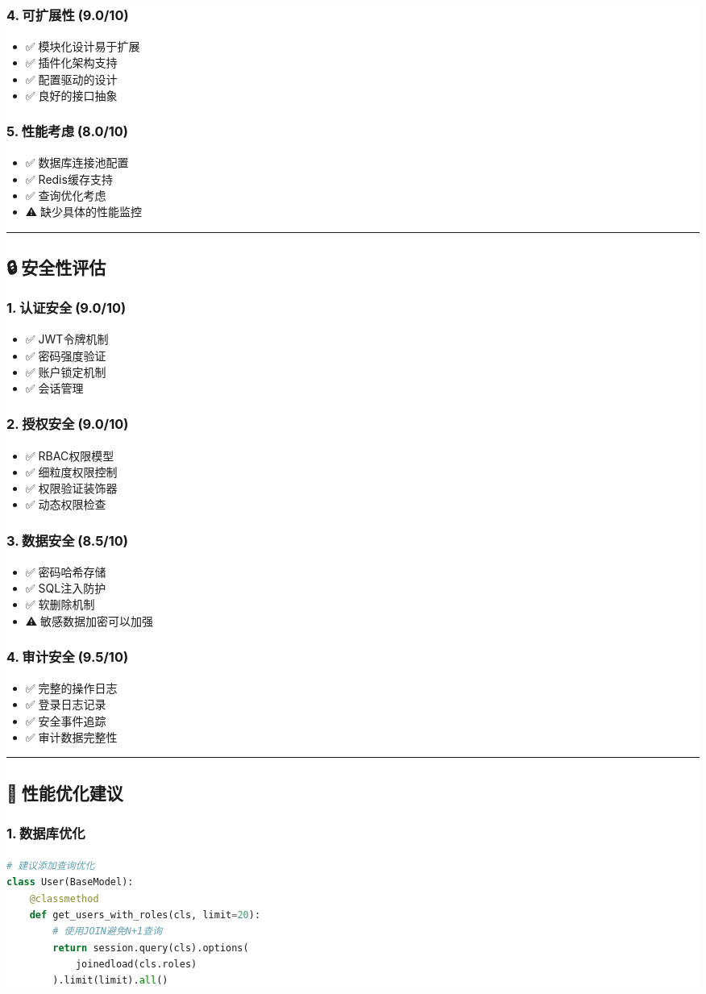 ### 4. 可扩展性 (9.0/10)
- ✅ 模块化设计易于扩展
- ✅ 插件化架构支持
- ✅ 配置驱动的设计
- ✅ 良好的接口抽象

### 5. 性能考虑 (8.0/10)
- ✅ 数据库连接池配置
- ✅ Redis缓存支持
- ✅ 查询优化考虑
- ⚠️ 缺少具体的性能监控

---

## 🔒 安全性评估

### 1. 认证安全 (9.0/10)
- ✅ JWT令牌机制
- ✅ 密码强度验证
- ✅ 账户锁定机制
- ✅ 会话管理

### 2. 授权安全 (9.0/10)
- ✅ RBAC权限模型
- ✅ 细粒度权限控制
- ✅ 权限验证装饰器
- ✅ 动态权限检查

### 3. 数据安全 (8.5/10)
- ✅ 密码哈希存储
- ✅ SQL注入防护
- ✅ 软删除机制
- ⚠️ 敏感数据加密可以加强

### 4. 审计安全 (9.5/10)
- ✅ 完整的操作日志
- ✅ 登录日志记录
- ✅ 安全事件追踪
- ✅ 审计数据完整性

---

## 🚀 性能优化建议

### 1. 数据库优化
```python
# 建议添加查询优化
class User(BaseModel):
    @classmethod
    def get_users_with_roles(cls, limit=20):
        # 使用JOIN避免N+1查询
        return session.query(cls).options(
            joinedload(cls.roles)
        ).limit(limit).all()
```
